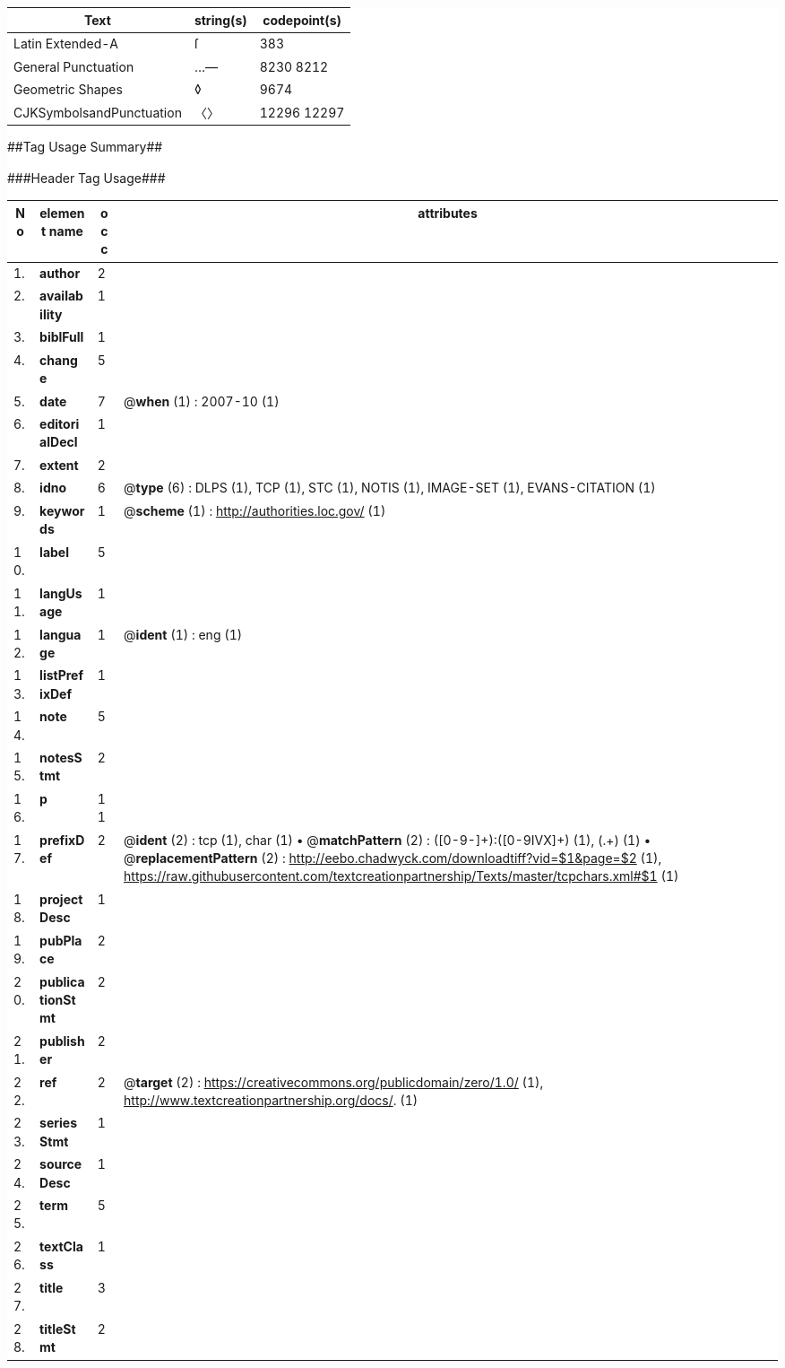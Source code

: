
|Text|string(s)|codepoint(s)|
|---|---|---|
|Latin Extended-A|ſ|383|
|General Punctuation|…—|8230 8212|
|Geometric Shapes|◊|9674|
|CJKSymbolsandPunctuation|〈〉|12296 12297|

##Tag Usage Summary##

###Header Tag Usage###

|No|element name|occ|attributes|
|---|---|---|---|
|1.|__author__|2||
|2.|__availability__|1||
|3.|__biblFull__|1||
|4.|__change__|5||
|5.|__date__|7| @__when__ (1) : 2007-10 (1)|
|6.|__editorialDecl__|1||
|7.|__extent__|2||
|8.|__idno__|6| @__type__ (6) : DLPS (1), TCP (1), STC (1), NOTIS (1), IMAGE-SET (1), EVANS-CITATION (1)|
|9.|__keywords__|1| @__scheme__ (1) : http://authorities.loc.gov/ (1)|
|10.|__label__|5||
|11.|__langUsage__|1||
|12.|__language__|1| @__ident__ (1) : eng (1)|
|13.|__listPrefixDef__|1||
|14.|__note__|5||
|15.|__notesStmt__|2||
|16.|__p__|11||
|17.|__prefixDef__|2| @__ident__ (2) : tcp (1), char (1)  •  @__matchPattern__ (2) : ([0-9\-]+):([0-9IVX]+) (1), (.+) (1)  •  @__replacementPattern__ (2) : http://eebo.chadwyck.com/downloadtiff?vid=$1&page=$2 (1), https://raw.githubusercontent.com/textcreationpartnership/Texts/master/tcpchars.xml#$1 (1)|
|18.|__projectDesc__|1||
|19.|__pubPlace__|2||
|20.|__publicationStmt__|2||
|21.|__publisher__|2||
|22.|__ref__|2| @__target__ (2) : https://creativecommons.org/publicdomain/zero/1.0/ (1), http://www.textcreationpartnership.org/docs/. (1)|
|23.|__seriesStmt__|1||
|24.|__sourceDesc__|1||
|25.|__term__|5||
|26.|__textClass__|1||
|27.|__title__|3||
|28.|__titleStmt__|2||
